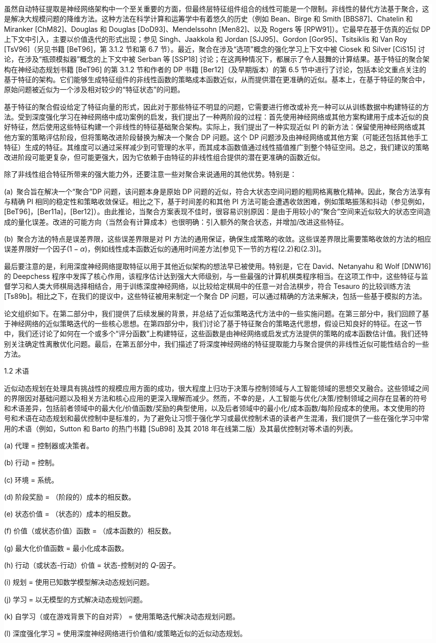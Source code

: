 虽然自动特征提取是神经网络架构中一个至关重要的方面，但最终层特征组件组合的线性可能是一个限制。非线性的替代方法基于聚合，这是解决大规模问题的降维方法。这种方法在科学计算和运筹学中有着悠久的历史（例如 Bean、Birge 和 Smith [BBS87]、Chatelin 和 Miranker [ChM82]、Douglas 和 Douglas [DoD93]、Mendelssohn [Men82]、以及 Rogers 等 [RPW91]）。它最早在基于仿真的近似 DP 上下文中引入，主要以价值迭代的形式出现；参见 Singh、Jaakkola 和 Jordan [SJJ95]、Gordon [Gor95]、Tsitsiklis 和 Van Roy [TsV96]（另见书籍 [BeT96]，第 3.1.2 节和第 6.7 节）。最近，聚合在涉及“选项”概念的强化学习上下文中被 Ciosek 和 Silver [CiS15] 讨论，在涉及“瓶颈模拟器”概念的上下文中被 Serban 等 [SSP18] 讨论；在这两种情况下，都展示了令人鼓舞的计算结果。基于特征的聚合架构在神经动态规划书籍 [BeT96] 的第 3.1.2 节和作者的 DP 书籍 [Ber12]（及早期版本）的第 6.5 节中进行了讨论，包括本论文重点关注的基于特征的架构。它们能够生成特征组件的非线性函数的策略成本函数近似，从而提供潜在更准确的近似。基本上，在基于特征的聚合中，原始问题被近似为一个涉及相对较少的“特征状态”的问题。

基于特征的聚合假设给定了特征向量的形式，因此对于那些特征不明显的问题，它需要进行修改或补充一种可以从训练数据中构建特征的方法。受到深度强化学习在神经网络中成功案例的启发，我们提出了一种两阶段的过程：首先使用神经网络或其他方案构建用于成本近似的良好特征，然后使用这些特征构建一个非线性的特征基础聚合架构。实际上，我们提出了一种实现近似 PI 的新方法：保留使用神经网络或其他方案的策略评估阶段，但将策略改进阶段替换为解决一个聚合 DP 问题。这个 DP 问题涉及由神经网络或其他方案（可能还包括其他手工特征）生成的特征。其维度可以通过采样减少到可管理的水平，而其成本函数值通过线性插值推广到整个特征空间。总之，我们建议的策略改进阶段可能更复杂，但可能更强大，因为它依赖于由特征的非线性组合提供的潜在更准确的函数近似。

除了非线性组合特征所带来的强大能力外，还要注意一些对聚合来说通用的其他优势。特别是：

(a) 聚合旨在解决一个“聚合”DP 问题，该问题本身是原始 DP 问题的近似，符合大状态空间问题的粗网格离散化精神。因此，聚合方法享有与精确 PI 相同的稳定性和策略收敛保证。相比之下，基于时间差的和其他 PI 方法可能会遭遇收敛困难，例如策略振荡和抖动（参见例如，[BeT96]，[Ber11a]，[Ber12]）。由此推论，当聚合方案表现不佳时，很容易识别原因：是由于用较小的“聚合”空间来近似较大的状态空间造成的量化误差。改进的可能方向（当然会有计算成本）也很明确：引入额外的聚合状态，并增加/改进这些特征。

(b) 聚合方法的特点是误差界限，这些误差界限是对 PI 方法的通用保证，确保生成策略的收敛。这些误差界限比需要策略收敛的方法的相应误差界限好一个因子$(1-\alpha)$，例如线性成本函数近似的通用时间差方法[参见下一节的方程(2.2)和(2.3)]。

最后要注意的是，利用深度神经网络提取特征以用于其他近似架构的想法早已被使用。特别是，它在 David、Netanyahu 和 Wolf [DNW16] 的 Deepchess 程序中发挥了核心作用，该程序估计达到强大大师级别，与一些最强的计算机棋类程序相当。在这项工作中，这些特征与监督学习和人类大师棋局选择相结合，用于训练深度神经网络，以比较给定棋局中的任意一对合法棋步，符合 Tesauro 的比较训练方法[Ts89b]。相比之下，在我们的提议中，这些特征被用来制定一个聚合 DP 问题，可以通过精确的方法来解决，包括一些基于模拟的方法。

论文组织如下。在第二部分中，我们提供了后续发展的背景，并总结了近似策略迭代方法中的一些实施问题。在第三部分中，我们回顾了基于神经网络的近似策略迭代的一些核心思想。在第四部分中，我们讨论了基于特征聚合的策略迭代思想，假设已知良好的特征。在这一节中，我们还讨论了如何在一个或多个“评分函数”上构建特征，这些函数是由神经网络或启发式方法提供的策略的成本函数估计值。我们还特别关注确定性离散优化问题。最后，在第五部分中，我们描述了将深度神经网络的特征提取能力与聚合提供的非线性近似可能性结合的一些方法。

1.2 术语

近似动态规划在处理具有挑战性的规模应用方面的成功，很大程度上归功于决策与控制领域与人工智能领域的思想交叉融合。这些领域之间的界限因对基础问题以及相关方法和核心应用的更深入理解而减少。然而，不幸的是，人工智能与优化/决策/控制领域之间存在显著的符号和术语差异，包括前者领域中的最大化/价值函数/奖励的典型使用，以及后者领域中的最小化/成本函数/每阶段成本的使用。本文使用的符号和术语在动态规划和最优控制中是标准的，为了避免让习惯于强化学习或最优控制术语的读者产生混淆，我们提供了一些在强化学习中常用的术语（例如，Sutton 和 Barto 的热门书籍 [SuB98] 及其 2018 年在线第二版）及其最优控制对等术语的列表。

(a) 代理 = 控制器或决策者。

(b) 行动 = 控制。

(c) 环境 = 系统。

(d) 阶段奖励 = （阶段的）成本的相反数。

(e) 状态价值 = （状态的）成本的相反数。

(f) 价值（或状态价值）函数 = （成本函数的）相反数。

(g) 最大化价值函数 = 最小化成本函数。

(h) 行动（或状态-行动）价值 = 状态-控制对的 $Q$-因子。

(i) 规划 = 使用已知数学模型解决动态规划问题。

(j) 学习 = 以无模型的方式解决动态规划问题。

(k) 自学习（或在游戏背景下的自对弈） = 使用策略迭代解决动态规划问题。

(l) 深度强化学习 = 使用深度神经网络进行价值和/或策略近似的近似动态规划。
